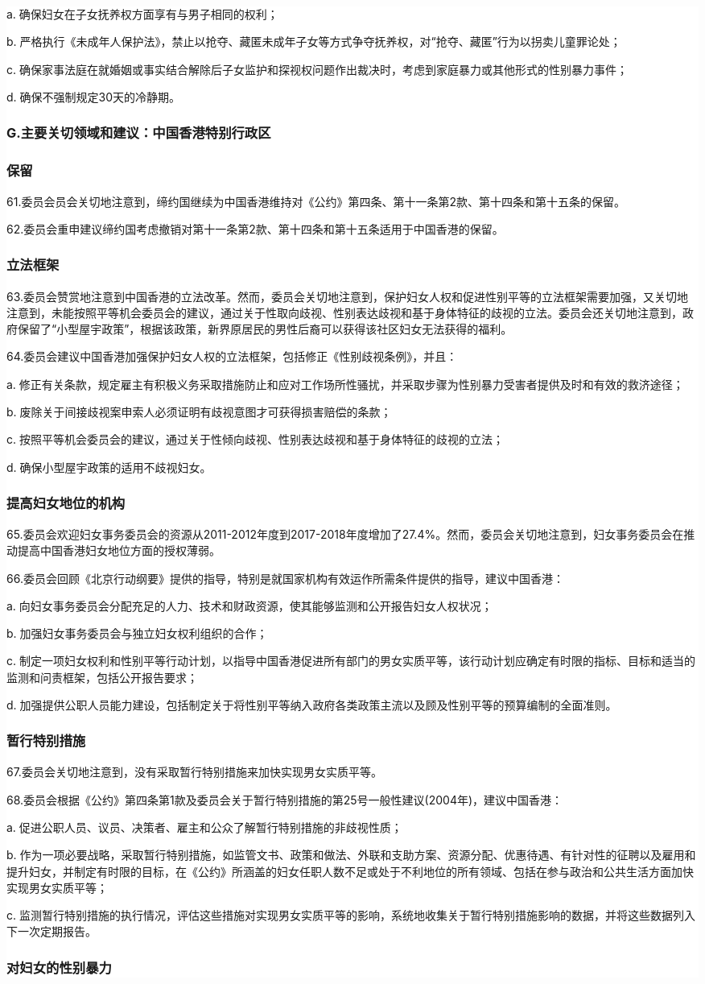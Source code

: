   a. 确保妇女在子女抚养权方面享有与男子相同的权利；

   b. 严格执行《未成年人保护法》，禁止以抢夺、藏匿未成年子女等方式争夺抚养权，对“抢夺、藏匿”行为以拐卖儿童罪论处；

   c. 确保家事法庭在就婚姻或事实结合解除后子女监护和探视权问题作出裁决时，考虑到家庭暴力或其他形式的性别暴力事件；

   d. 确保不强制规定30天的冷静期。

### G.主要关切领域和建议：中国香港特别行政区

### 保留

61.委员会员会关切地注意到，缔约国继续为中国香港维持对《公约》第四条、第十一条第2款、第十四条和第十五条的保留。

62.委员会重申建议缔约国考虑撤销对第十一条第2款、第十四条和第十五条适用于中国香港的保留。

### 立法框架

63.委员会赞赏地注意到中国香港的立法改革。然而，委员会关切地注意到，保护妇女人权和促进性别平等的立法框架需要加强，又关切地注意到，未能按照平等机会委员会的建议，通过关于性取向歧视、性别表达歧视和基于身体特征的歧视的立法。委员会还关切地注意到，政府保留了“小型屋宇政策”，根据该政策，新界原居民的男性后裔可以获得该社区妇女无法获得的福利。

64.委员会建议中国香港加强保护妇女人权的立法框架，包括修正《性别歧视条例》，并且：

   a. 修正有关条款，规定雇主有积极义务采取措施防止和应对工作场所性骚扰，并采取步骤为性别暴力受害者提供及时和有效的救济途径；

   b. 废除关于间接歧视案申索人必须证明有歧视意图才可获得损害赔偿的条款；

   c. 按照平等机会委员会的建议，通过关于性倾向歧视、性别表达歧视和基于身体特征的歧视的立法；

   d. 确保小型屋宇政策的适用不歧视妇女。

### 提高妇女地位的机构

65.委员会欢迎妇女事务委员会的资源从2011-2012年度到2017-2018年度增加了27.4%。然而，委员会关切地注意到，妇女事务委员会在推动提高中国香港妇女地位方面的授权薄弱。

66.委员会回顾《北京行动纲要》提供的指导，特别是就国家机构有效运作所需条件提供的指导，建议中国香港：

   a. 向妇女事务委员会分配充足的人力、技术和财政资源，使其能够监测和公开报告妇女人权状况；

   b. 加强妇女事务委员会与独立妇女权利组织的合作；

   c. 制定一项妇女权利和性别平等行动计划，以指导中国香港促进所有部门的男女实质平等，该行动计划应确定有时限的指标、目标和适当的监测和问责框架，包括公开报告要求；

   d. 加强提供公职人员能力建设，包括制定关于将性别平等纳入政府各类政策主流以及顾及性别平等的预算编制的全面准则。

### 暂行特别措施

67.委员会关切地注意到，没有采取暂行特别措施来加快实现男女实质平等。

68.委员会根据《公约》第四条第1款及委员会关于暂行特别措施的第25号一般性建议(2004年)，建议中国香港：

   a. 促进公职人员、议员、决策者、雇主和公众了解暂行特别措施的非歧视性质；

   b. 作为一项必要战略，采取暂行特别措施，如监管文书、政策和做法、外联和支助方案、资源分配、优惠待遇、有针对性的征聘以及雇用和提升妇女，并制定有时限的目标，在《公约》所涵盖的妇女任职人数不足或处于不利地位的所有领域、包括在参与政治和公共生活方面加快实现男女实质平等；

   c. 监测暂行特别措施的执行情况，评估这些措施对实现男女实质平等的影响，系统地收集关于暂行特别措施影响的数据，并将这些数据列入下一次定期报告。

### 对妇女的性别暴力
